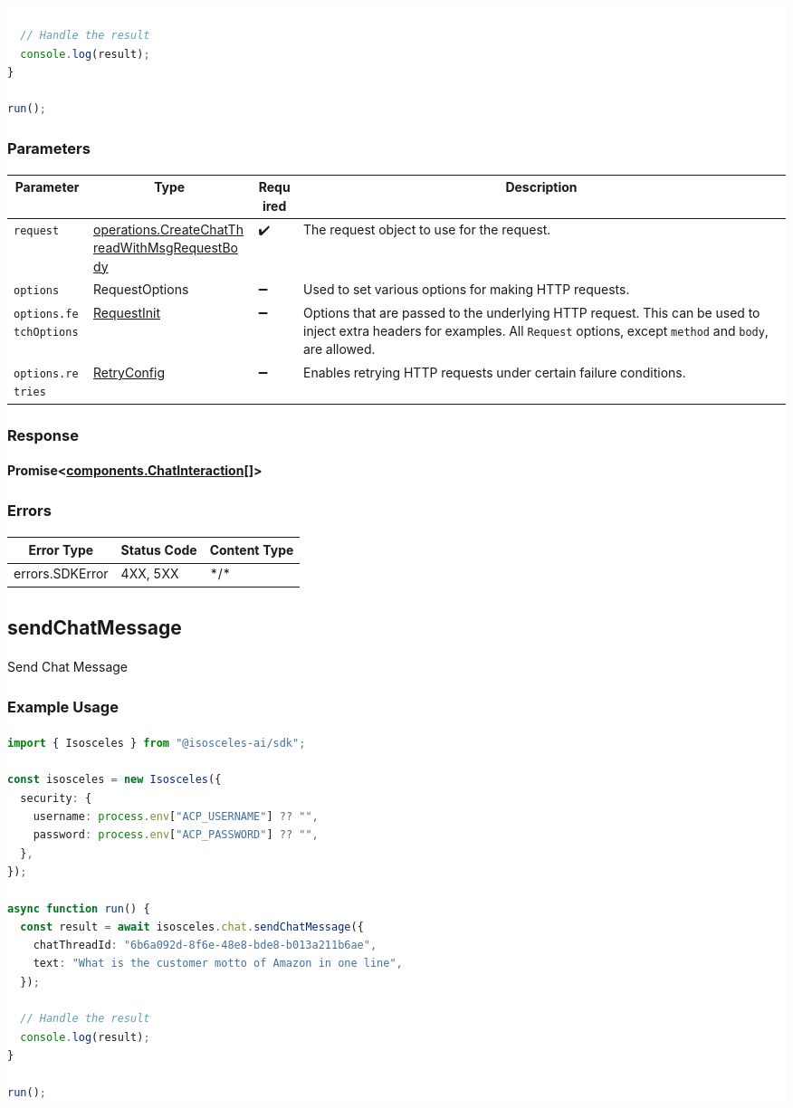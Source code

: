 ```typescript

  // Handle the result
  console.log(result);
}

run();
```

### Parameters

| Parameter                                                                                                                                                                      | Type                                                                                                                                                                           | Required                                                                                                                                                                       | Description                                                                                                                                                                    |
| ------------------------------------------------------------------------------------------------------------------------------------------------------------------------------ | ------------------------------------------------------------------------------------------------------------------------------------------------------------------------------ | ------------------------------------------------------------------------------------------------------------------------------------------------------------------------------ | ------------------------------------------------------------------------------------------------------------------------------------------------------------------------------ |
| `request`                                                                                                                                                                      | [operations.CreateChatThreadWithMsgRequestBody](../../models/operations/createchatthreadwithmsgrequestbody.md)                                                                 | :heavy_check_mark:                                                                                                                                                             | The request object to use for the request.                                                                                                                                     |
| `options`                                                                                                                                                                      | RequestOptions                                                                                                                                                                 | :heavy_minus_sign:                                                                                                                                                             | Used to set various options for making HTTP requests.                                                                                                                          |
| `options.fetchOptions`                                                                                                                                                         | [RequestInit](https://developer.mozilla.org/en-US/docs/Web/API/Request/Request#options)                                                                                        | :heavy_minus_sign:                                                                                                                                                             | Options that are passed to the underlying HTTP request. This can be used to inject extra headers for examples. All `Request` options, except `method` and `body`, are allowed. |
| `options.retries`                                                                                                                                                              | [RetryConfig](../../lib/utils/retryconfig.md)                                                                                                                                  | :heavy_minus_sign:                                                                                                                                                             | Enables retrying HTTP requests under certain failure conditions.                                                                                                               |

### Response

**Promise\<[components.ChatInteraction[]](../../models/.md)\>**

### Errors

| Error Type      | Status Code     | Content Type    |
| --------------- | --------------- | --------------- |
| errors.SDKError | 4XX, 5XX        | \*/\*           |

## sendChatMessage

Send Chat Message

### Example Usage

```typescript
import { Isosceles } from "@isosceles-ai/sdk";

const isosceles = new Isosceles({
  security: {
    username: process.env["ACP_USERNAME"] ?? "",
    password: process.env["ACP_PASSWORD"] ?? "",
  },
});

async function run() {
  const result = await isosceles.chat.sendChatMessage({
    chatThreadId: "6b6a092d-8f6e-48e8-bde8-b013a211b6ae",
    text: "What is the customer motto of Amazon in one line",
  });

  // Handle the result
  console.log(result);
}

run();
```
